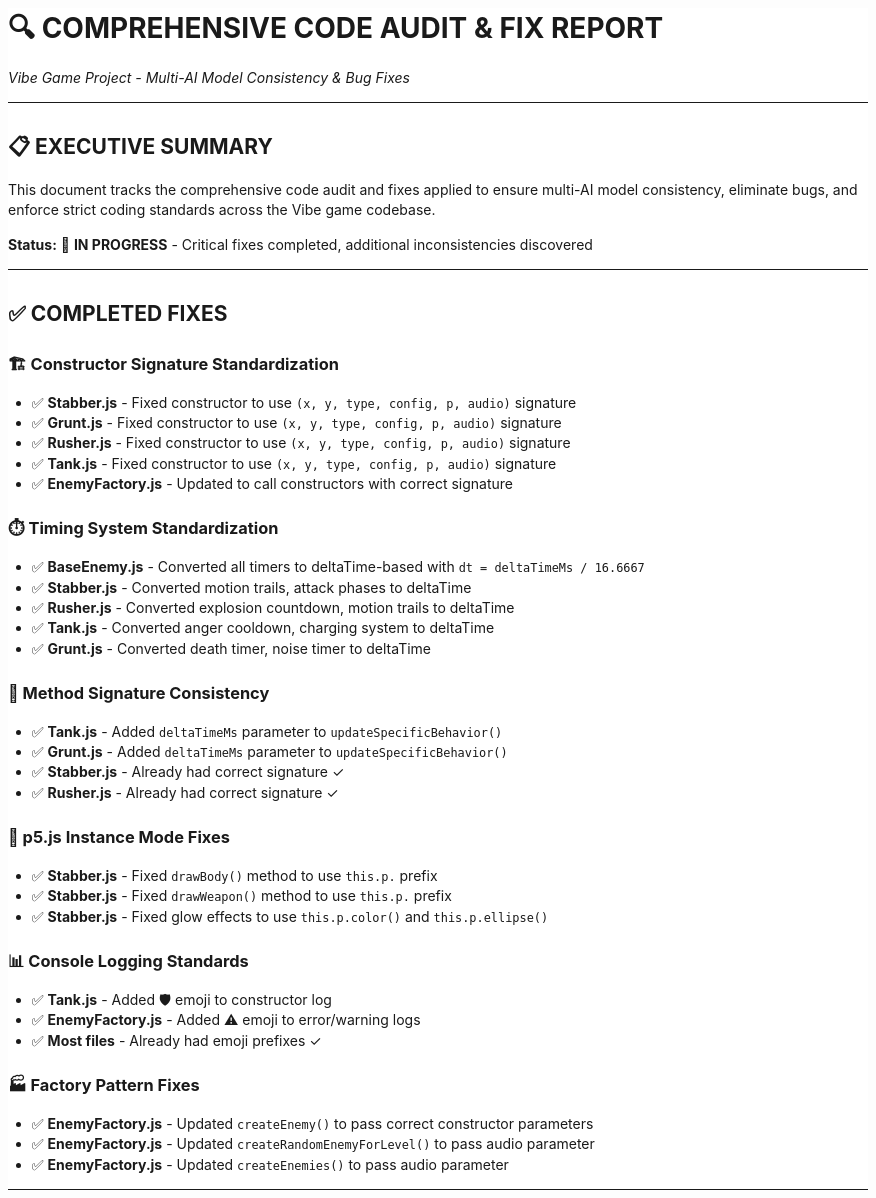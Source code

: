 # 🔍 **COMPREHENSIVE CODE AUDIT & FIX REPORT**
*Vibe Game Project - Multi-AI Model Consistency & Bug Fixes*

---

## **📋 EXECUTIVE SUMMARY**

This document tracks the comprehensive code audit and fixes applied to ensure multi-AI model consistency, eliminate bugs, and enforce strict coding standards across the Vibe game codebase.

**Status:** 🚧 **IN PROGRESS** - Critical fixes completed, additional inconsistencies discovered

---

## **✅ COMPLETED FIXES**

### **🏗️ Constructor Signature Standardization**
- ✅ **Stabber.js** - Fixed constructor to use `(x, y, type, config, p, audio)` signature
- ✅ **Grunt.js** - Fixed constructor to use `(x, y, type, config, p, audio)` signature  
- ✅ **Rusher.js** - Fixed constructor to use `(x, y, type, config, p, audio)` signature
- ✅ **Tank.js** - Fixed constructor to use `(x, y, type, config, p, audio)` signature
- ✅ **EnemyFactory.js** - Updated to call constructors with correct signature

### **⏱️ Timing System Standardization**
- ✅ **BaseEnemy.js** - Converted all timers to deltaTime-based with `dt = deltaTimeMs / 16.6667`
- ✅ **Stabber.js** - Converted motion trails, attack phases to deltaTime
- ✅ **Rusher.js** - Converted explosion countdown, motion trails to deltaTime
- ✅ **Tank.js** - Converted anger cooldown, charging system to deltaTime
- ✅ **Grunt.js** - Converted death timer, noise timer to deltaTime

### **📝 Method Signature Consistency**
- ✅ **Tank.js** - Added `deltaTimeMs` parameter to `updateSpecificBehavior()`
- ✅ **Grunt.js** - Added `deltaTimeMs` parameter to `updateSpecificBehavior()`
- ✅ **Stabber.js** - Already had correct signature ✓
- ✅ **Rusher.js** - Already had correct signature ✓

### **🎨 p5.js Instance Mode Fixes**
- ✅ **Stabber.js** - Fixed `drawBody()` method to use `this.p.` prefix
- ✅ **Stabber.js** - Fixed `drawWeapon()` method to use `this.p.` prefix
- ✅ **Stabber.js** - Fixed glow effects to use `this.p.color()` and `this.p.ellipse()`

### **📊 Console Logging Standards**
- ✅ **Tank.js** - Added 🛡️ emoji to constructor log
- ✅ **EnemyFactory.js** - Added ⚠️ emoji to error/warning logs
- ✅ **Most files** - Already had emoji prefixes ✓

### **🏭 Factory Pattern Fixes**
- ✅ **EnemyFactory.js** - Updated `createEnemy()` to pass correct constructor parameters
- ✅ **EnemyFactory.js** - Updated `createRandomEnemyForLevel()` to pass audio parameter
- ✅ **EnemyFactory.js** - Updated `createEnemies()` to pass audio parameter

---